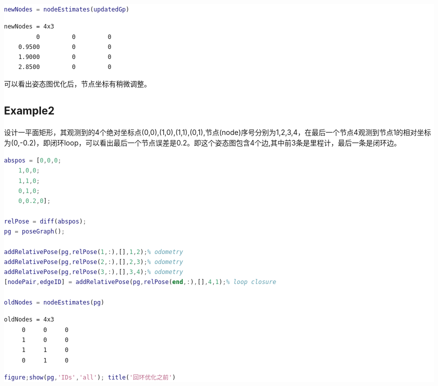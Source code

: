 ```matlab
newNodes = nodeEstimates(updatedGp)
```

```text:Output
newNodes = 4x3    
         0         0         0
    0.9500         0         0
    1.9000         0         0
    2.8500         0         0

```

可以看出姿态图优化后，节点坐标有稍微调整。

## Example2

设计一平面矩形，其观测到的4个绝对坐标点(0,0),(1,0),(1,1),(0,1),节点(node)序号分别为1,2,3,4，在最后一个节点4观测到节点1的相对坐标为(0,-0.2)，即闭环loop，可以看出最后一个节点误差是0.2。即这个姿态图包含4个边,其中前3条是里程计，最后一条是闭环边。

```matlab
abspos = [0,0,0;
    1,0,0;
    1,1,0;
    0,1,0;
    0,0.2,0];

relPose = diff(abspos);
pg = poseGraph();

addRelativePose(pg,relPose(1,:),[],1,2);% odometry
addRelativePose(pg,relPose(2,:),[],2,3);% odometry
addRelativePose(pg,relPose(3,:),[],3,4);% odometry
[nodePair,edgeID] = addRelativePose(pg,relPose(end,:),[],4,1);% loop closure

oldNodes = nodeEstimates(pg)
```

```text:Output
oldNodes = 4x3    
     0     0     0
     1     0     0
     1     1     0
     0     1     0

```

```matlab
figure;show(pg,'IDs','all'); title('回环优化之前')
```
